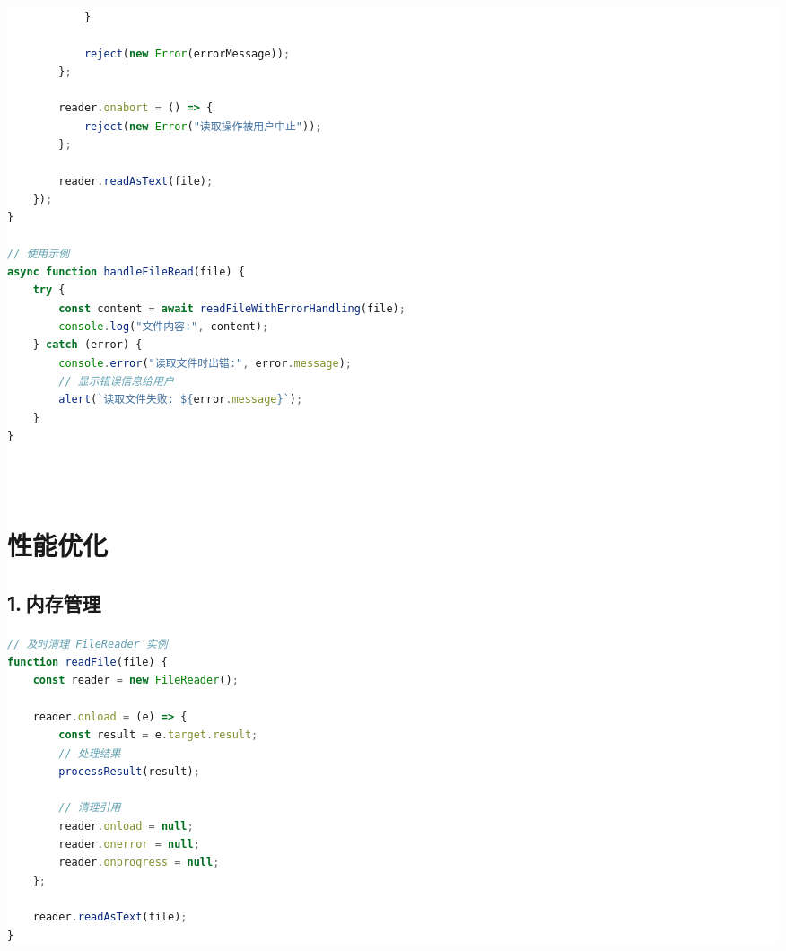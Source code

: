 ```js
            }

            reject(new Error(errorMessage));
        };

        reader.onabort = () => {
            reject(new Error("读取操作被用户中止"));
        };

        reader.readAsText(file);
    });
}

// 使用示例
async function handleFileRead(file) {
    try {
        const content = await readFileWithErrorHandling(file);
        console.log("文件内容:", content);
    } catch (error) {
        console.error("读取文件时出错:", error.message);
        // 显示错误信息给用户
        alert(`读取文件失败: ${error.message}`);
    }
}
```

<br><br>

# 性能优化

## 1. 内存管理

```js
// 及时清理 FileReader 实例
function readFile(file) {
    const reader = new FileReader();

    reader.onload = (e) => {
        const result = e.target.result;
        // 处理结果
        processResult(result);

        // 清理引用
        reader.onload = null;
        reader.onerror = null;
        reader.onprogress = null;
    };

    reader.readAsText(file);
}
```
